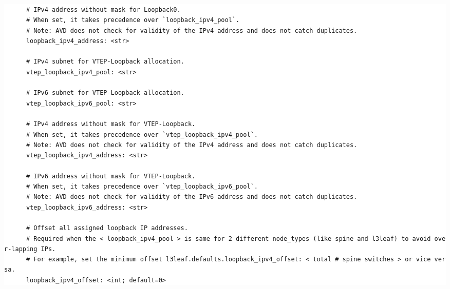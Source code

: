           # IPv4 address without mask for Loopback0.
          # When set, it takes precedence over `loopback_ipv4_pool`.
          # Note: AVD does not check for validity of the IPv4 address and does not catch duplicates.
          loopback_ipv4_address: <str>

          # IPv4 subnet for VTEP-Loopback allocation.
          vtep_loopback_ipv4_pool: <str>

          # IPv6 subnet for VTEP-Loopback allocation.
          vtep_loopback_ipv6_pool: <str>

          # IPv4 address without mask for VTEP-Loopback.
          # When set, it takes precedence over `vtep_loopback_ipv4_pool`.
          # Note: AVD does not check for validity of the IPv4 address and does not catch duplicates.
          vtep_loopback_ipv4_address: <str>

          # IPv6 address without mask for VTEP-Loopback.
          # When set, it takes precedence over `vtep_loopback_ipv6_pool`.
          # Note: AVD does not check for validity of the IPv6 address and does not catch duplicates.
          vtep_loopback_ipv6_address: <str>

          # Offset all assigned loopback IP addresses.
          # Required when the < loopback_ipv4_pool > is same for 2 different node_types (like spine and l3leaf) to avoid over-lapping IPs.
          # For example, set the minimum offset l3leaf.defaults.loopback_ipv4_offset: < total # spine switches > or vice versa.
          loopback_ipv4_offset: <int; default=0>
